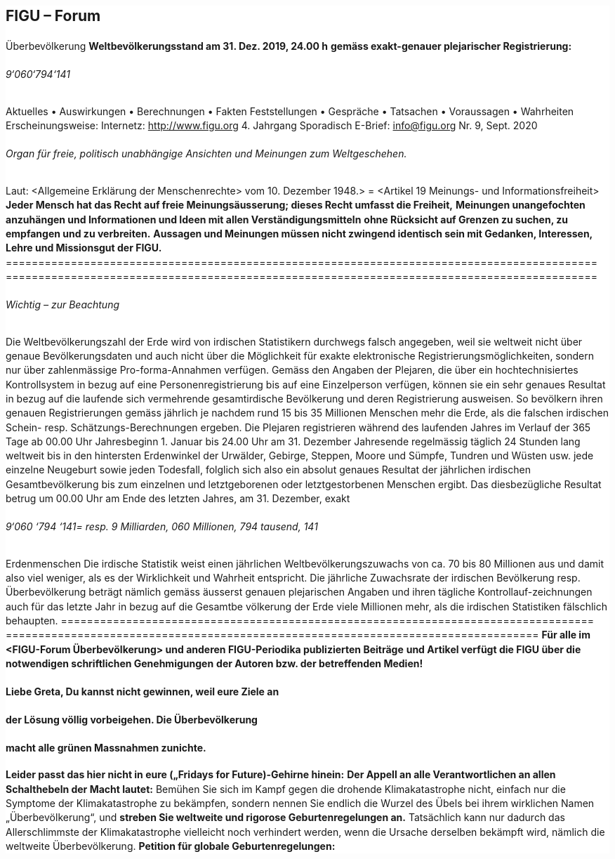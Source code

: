 ## FIGU – Forum
Überbevölkerung
**Weltbevölkerungsstand am 31. Dez. 2019, 24.00 h**
**gemäss exakt-genauer plejarischer Registrierung:**
###### 9‘060‘794‘141
Aktuelles • Auswirkungen • Berechnungen • Fakten Feststellungen • Gespräche • Tatsachen • Voraussagen • Wahrheiten Erscheinungsweise: Internetz: http://www.figu.org 4. Jahrgang Sporadisch E-Brief: info@figu.org Nr. 9, Sept. 2020
###### Organ für freie, politisch unabhängige Ansichten und Meinungen zum Weltgeschehen.
Laut: <Allgemeine Erklärung der Menschenrechte> vom 10. Dezember 1948.> = <Artikel 19 Meinungs- und Informationsfreiheit>
**Jeder Mensch hat das Recht auf freie Meinungsäusserung; dieses Recht umfasst die Freiheit,**
**Meinungen unangefochten anzuhängen und Informationen und Ideen mit allen Verständigungsmitteln**
**ohne Rücksicht auf Grenzen zu suchen, zu empfangen und zu verbreiten.**
**Aussagen und Meinungen müssen nicht zwingend identisch sein mit Gedanken, Interessen, Lehre und Missionsgut der FIGU.**
=========================================================================================== ===========================================================================================
###### Wichtig – zur Beachtung
Die Weltbevölkerungszahl der Erde wird von irdischen Statistikern durchwegs falsch angegeben, weil sie weltweit nicht über genaue Bevölkerungsdaten und auch nicht über die Möglichkeit für exakte elektronische Registrierungsmöglichkeiten, sondern nur über zahlenmässige Pro-forma-Annahmen verfügen. Gemäss den Angaben der Plejaren, die über ein hochtechnisiertes Kontrollsystem in bezug auf eine Personenregistrierung bis auf eine Einzelperson verfügen, können sie ein sehr genaues Resultat in bezug auf die laufende sich vermehrende gesamtirdische Bevölkerung und deren Registrierung ausweisen. So bevölkern ihren genauen Registrierungen gemäss jährlich je nachdem rund 15 bis 35 Millionen Menschen mehr die Erde, als die falschen irdischen Schein- resp. Schätzungs-Berechnungen ergeben. Die Plejaren registrieren während des laufenden Jahres im Verlauf der 365 Tage ab 00.00 Uhr Jahresbeginn 1. Januar bis 24.00 Uhr am 31. Dezember Jahresende regelmässig täglich 24 Stunden lang weltweit bis in den hintersten Erdenwinkel der Urwälder, Gebirge, Steppen, Moore und Sümpfe, Tundren und Wüsten usw. jede einzelne Neugeburt sowie jeden Todesfall, folglich sich also ein absolut genaues Resultat der jährlichen irdischen Gesamtbevölkerung bis zum einzelnen und letztgeborenen oder letztgestorbenen Menschen ergibt. Das diesbezügliche Resultat betrug um 00.00 Uhr am Ende des letzten Jahres, am 31. Dezember, exakt
###### 9‘060 ‘794 ‘141= resp. 9 Milliarden, 060 Millionen, 794 tausend, 141
Erdenmenschen Die irdische Statistik weist einen jährlichen Weltbevölkerungszuwachs von ca. 70 bis 80 Millionen aus und damit also viel weniger, als es der Wirklichkeit und Wahrheit entspricht. Die jährliche Zuwachsrate der irdischen Bevölkerung resp. Überbevölkerung beträgt nämlich gemäss äusserst genauen plejarischen Angaben und ihren tägliche Kontrollauf-zeichnungen auch für das letzte Jahr in bezug auf die Gesamtbe völkerung der Erde viele Millionen mehr, als die irdischen Statistiken fälschlich behaupten.
================================================================================== ==================================================================================
**Für alle im <FIGU-Forum Überbevölkerung> und anderen FIGU-Periodika publizierten Beiträge**
**und Artikel verfügt die FIGU über die notwendigen schriftlichen Genehmigungen**
**der Autoren bzw. der betreffenden Medien!**
#### Liebe Greta, Du kannst nicht gewinnen, weil eure Ziele an
#### der Lösung völlig vorbeigehen. Die Überbevölkerung
#### macht alle grünen Massnahmen zunichte.
**Leider passt das hier nicht in eure („Fridays for Future)-Gehirne hinein:**
**Der Appell an alle Verantwortlichen an allen Schalthebeln der Macht lautet:**
Bemühen Sie sich im Kampf gegen die drohende Klimakatastrophe nicht, einfach nur die Symptome der Klimakatastrophe zu bekämpfen, sondern nennen Sie endlich die Wurzel des Übels bei ihrem wirklichen Namen „Überbevölkerung“, und **streben Sie weltweite und rigorose Geburtenregelungen an.** Tatsächlich kann nur dadurch das Allerschlimmste der Klimakatastrophe vielleicht noch verhindert werden, wenn die Ursache derselben bekämpft wird, nämlich die weltweite Überbevölkerung.
**Petition für globale Geburtenregelungen:**